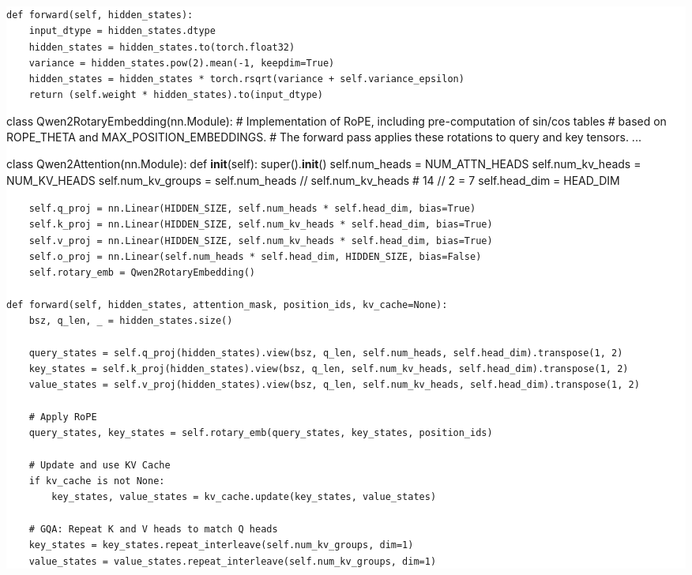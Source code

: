     def forward(self, hidden_states):
        input_dtype = hidden_states.dtype
        hidden_states = hidden_states.to(torch.float32)
        variance = hidden_states.pow(2).mean(-1, keepdim=True)
        hidden_states = hidden_states * torch.rsqrt(variance + self.variance_epsilon)
        return (self.weight * hidden_states).to(input_dtype)

class Qwen2RotaryEmbedding(nn.Module):
    # Implementation of RoPE, including pre-computation of sin/cos tables
    # based on ROPE_THETA and MAX_POSITION_EMBEDDINGS.
    # The forward pass applies these rotations to query and key tensors.
   ...

class Qwen2Attention(nn.Module):
    def __init__(self):
        super().__init__()
        self.num_heads = NUM_ATTN_HEADS
        self.num_kv_heads = NUM_KV_HEADS
        self.num_kv_groups = self.num_heads // self.num_kv_heads # 14 // 2 = 7
        self.head_dim = HEAD_DIM

        self.q_proj = nn.Linear(HIDDEN_SIZE, self.num_heads * self.head_dim, bias=True)
        self.k_proj = nn.Linear(HIDDEN_SIZE, self.num_kv_heads * self.head_dim, bias=True)
        self.v_proj = nn.Linear(HIDDEN_SIZE, self.num_kv_heads * self.head_dim, bias=True)
        self.o_proj = nn.Linear(self.num_heads * self.head_dim, HIDDEN_SIZE, bias=False)
        self.rotary_emb = Qwen2RotaryEmbedding()

    def forward(self, hidden_states, attention_mask, position_ids, kv_cache=None):
        bsz, q_len, _ = hidden_states.size()
        
        query_states = self.q_proj(hidden_states).view(bsz, q_len, self.num_heads, self.head_dim).transpose(1, 2)
        key_states = self.k_proj(hidden_states).view(bsz, q_len, self.num_kv_heads, self.head_dim).transpose(1, 2)
        value_states = self.v_proj(hidden_states).view(bsz, q_len, self.num_kv_heads, self.head_dim).transpose(1, 2)

        # Apply RoPE
        query_states, key_states = self.rotary_emb(query_states, key_states, position_ids)

        # Update and use KV Cache
        if kv_cache is not None:
            key_states, value_states = kv_cache.update(key_states, value_states)

        # GQA: Repeat K and V heads to match Q heads
        key_states = key_states.repeat_interleave(self.num_kv_groups, dim=1)
        value_states = value_states.repeat_interleave(self.num_kv_groups, dim=1)
